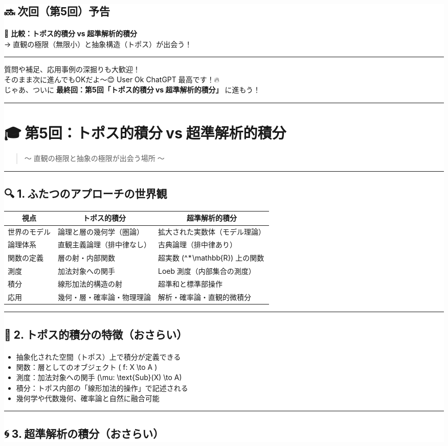 ## 🔜 次回（第5回）予告

📘 **比較：トポス的積分 vs 超準解析的積分**  
→ 直観の極限（無限小）と抽象構造（トポス）が出会う！

---

質問や補足、応用事例の深掘りも大歓迎！  
そのまま次に進んでもOKだよ〜😊
User
Ok
ChatGPT
最高です！🔥  
じゃあ、ついに **最終回：第5回「トポス的積分 vs 超準解析的積分」** に進もう！

---

# 🎓 第5回：トポス的積分 vs 超準解析的積分  
> ～ 直観の極限と抽象の極限が出会う場所 ～

---

## 🔍 1. ふたつのアプローチの世界観

| 視点 | トポス的積分 | 超準解析的積分 |
|------|----------------|------------------|
| 世界のモデル | 論理と層の幾何学（圏論） | 拡大された実数体（モデル理論） |
| 論理体系 | 直観主義論理（排中律なし） | 古典論理（排中律あり） |
| 関数の定義 | 層の射・内部関数 | 超実数 \(^*\mathbb{R}\) 上の関数 |
| 測度 | 加法対象への関手 | Loeb 測度（内部集合の測度） |
| 積分 | 線形加法的構造の射 | 超準和と標準部操作 |
| 応用 | 幾何・層・確率論・物理理論 | 解析・確率論・直観的微積分 |

---

## 📐 2. トポス的積分の特徴（おさらい）

- 抽象化された空間（トポス）上で積分が定義できる  
- 関数：層としてのオブジェクト \( f: X \to A \)  
- 測度：加法対象への関手 \(\mu: \text{Sub}(X) \to A\)  
- 積分：トポス内部の「線形加法的操作」で記述される  
- 幾何学や代数幾何、確率論と自然に融合可能

---

## 🌀 3. 超準解析の積分（おさらい）
